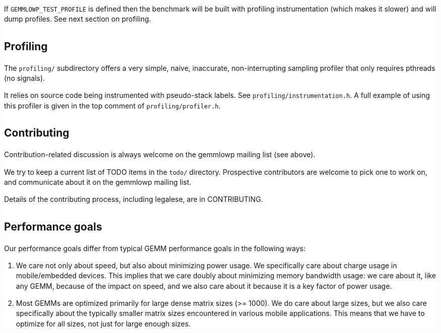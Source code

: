 If `GEMMLOWP_TEST_PROFILE` is defined then the benchmark will be built with
profiling instrumentation (which makes it slower) and will dump profiles. See
next section on profiling.

## Profiling

The `profiling/` subdirectory offers a very simple, naive, inaccurate,
non-interrupting sampling profiler that only requires pthreads (no signals).

It relies on source code being instrumented with pseudo-stack labels. See
`profiling/instrumentation.h`. A full example of using this profiler is given in
the top comment of `profiling/profiler.h`.

## Contributing

Contribution-related discussion is always welcome on the gemmlowp mailing list
(see above).

We try to keep a current list of TODO items in the `todo/` directory.
Prospective contributors are welcome to pick one to work on, and communicate
about it on the gemmlowp mailing list.

Details of the contributing process, including legalese, are in CONTRIBUTING.

## Performance goals

Our performance goals differ from typical GEMM performance goals in the
following ways:

1.  We care not only about speed, but also about minimizing power usage. We
    specifically care about charge usage in mobile/embedded devices. This
    implies that we care doubly about minimizing memory bandwidth usage: we care
    about it, like any GEMM, because of the impact on speed, and we also care
    about it because it is a key factor of power usage.

2.  Most GEMMs are optimized primarily for large dense matrix sizes (>= 1000).
    We do care about large sizes, but we also care specifically about the
    typically smaller matrix sizes encountered in various mobile applications.
    This means that we have to optimize for all sizes, not just for large enough
    sizes.
